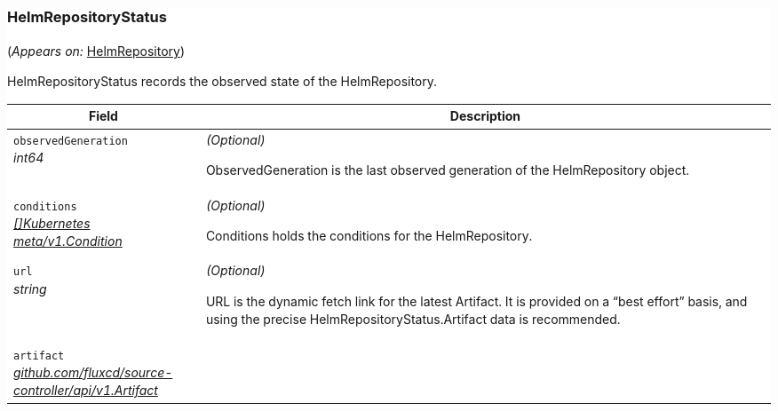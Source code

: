 <h3 id="source.toolkit.fluxcd.io/v1beta2.HelmRepositoryStatus">HelmRepositoryStatus
</h3>
<p>
(<em>Appears on:</em>
<a href="#source.toolkit.fluxcd.io/v1beta2.HelmRepository">HelmRepository</a>)
</p>
<p>HelmRepositoryStatus records the observed state of the HelmRepository.</p>
<div class="md-typeset__scrollwrap">
<div class="md-typeset__table">
<table>
<thead>
<tr>
<th>Field</th>
<th>Description</th>
</tr>
</thead>
<tbody>
<tr>
<td>
<code>observedGeneration</code><br>
<em>
int64
</em>
</td>
<td>
<em>(Optional)</em>
<p>ObservedGeneration is the last observed generation of the HelmRepository
object.</p>
</td>
</tr>
<tr>
<td>
<code>conditions</code><br>
<em>
<a href="https://pkg.go.dev/k8s.io/apimachinery/pkg/apis/meta/v1#Condition">
[]Kubernetes meta/v1.Condition
</a>
</em>
</td>
<td>
<em>(Optional)</em>
<p>Conditions holds the conditions for the HelmRepository.</p>
</td>
</tr>
<tr>
<td>
<code>url</code><br>
<em>
string
</em>
</td>
<td>
<em>(Optional)</em>
<p>URL is the dynamic fetch link for the latest Artifact.
It is provided on a &ldquo;best effort&rdquo; basis, and using the precise
HelmRepositoryStatus.Artifact data is recommended.</p>
</td>
</tr>
<tr>
<td>
<code>artifact</code><br>
<em>
<a href="https://pkg.go.dev/github.com/fluxcd/source-controller/api/v1#Artifact">
github.com/fluxcd/source-controller/api/v1.Artifact